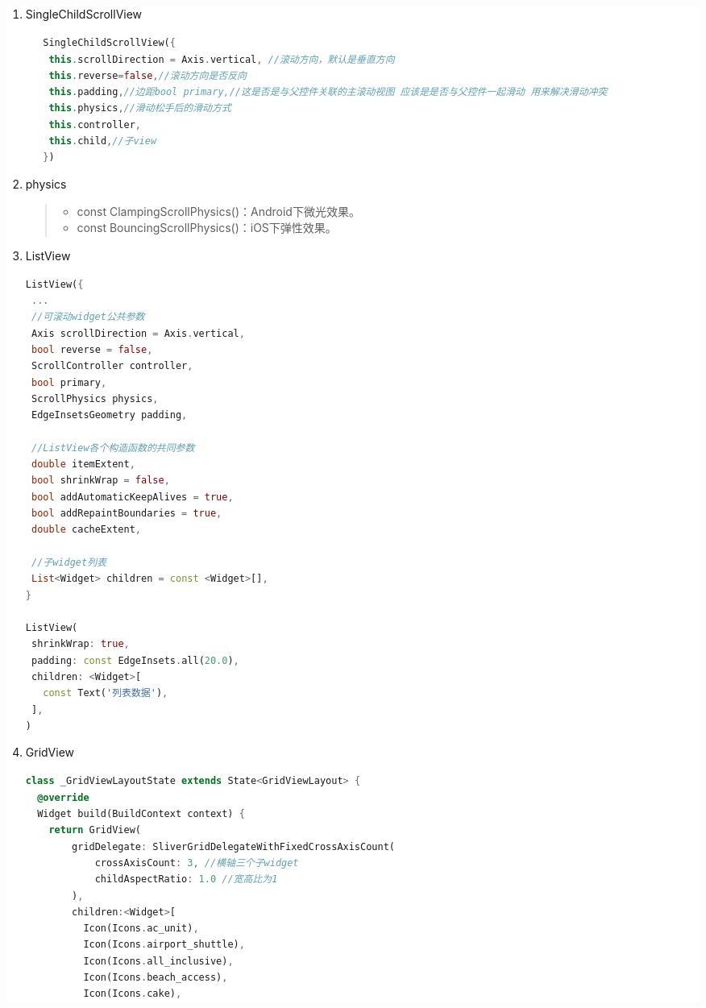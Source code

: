 1. SingleChildScrollView

   ```dart
      SingleChildScrollView({
       this.scrollDirection = Axis.vertical, //滚动方向，默认是垂直方向
       this.reverse=false,//滚动方向是否反向
       this.padding,//边距bool primary,//这是否是与父控件关联的主滚动视图 应该是是否与父控件一起滑动 用来解决滑动冲突
       this.physics,//滑动松手后的滑动方式
       this.controller,
       this.child,//子view
      })
   ```

2. physics

   > - const ClampingScrollPhysics()：Android下微光效果。
   > - const BouncingScrollPhysics()：iOS下弹性效果。

3. ListView

    ```dart
   ListView({
     ...  
     //可滚动widget公共参数
     Axis scrollDirection = Axis.vertical,
     bool reverse = false,
     ScrollController controller,
     bool primary,
     ScrollPhysics physics,
     EdgeInsetsGeometry padding,
   
     //ListView各个构造函数的共同参数  
     double itemExtent,
     bool shrinkWrap = false,
     bool addAutomaticKeepAlives = true,
     bool addRepaintBoundaries = true,
     double cacheExtent,
   
     //子widget列表
     List<Widget> children = const <Widget>[],
   }
            
   ListView(
     shrinkWrap: true, 
     padding: const EdgeInsets.all(20.0),
     children: <Widget>[
       const Text('列表数据'),
     ],
   )
   ```

4. GridView

    ```dart
    class _GridViewLayoutState extends State<GridViewLayout> {
      @override
      Widget build(BuildContext context) {
        return GridView(
            gridDelegate: SliverGridDelegateWithFixedCrossAxisCount(
                crossAxisCount: 3, //横轴三个子widget
                childAspectRatio: 1.0 //宽高比为1
            ),
            children:<Widget>[
              Icon(Icons.ac_unit),
              Icon(Icons.airport_shuttle),
              Icon(Icons.all_inclusive),
              Icon(Icons.beach_access),
              Icon(Icons.cake),
   ```